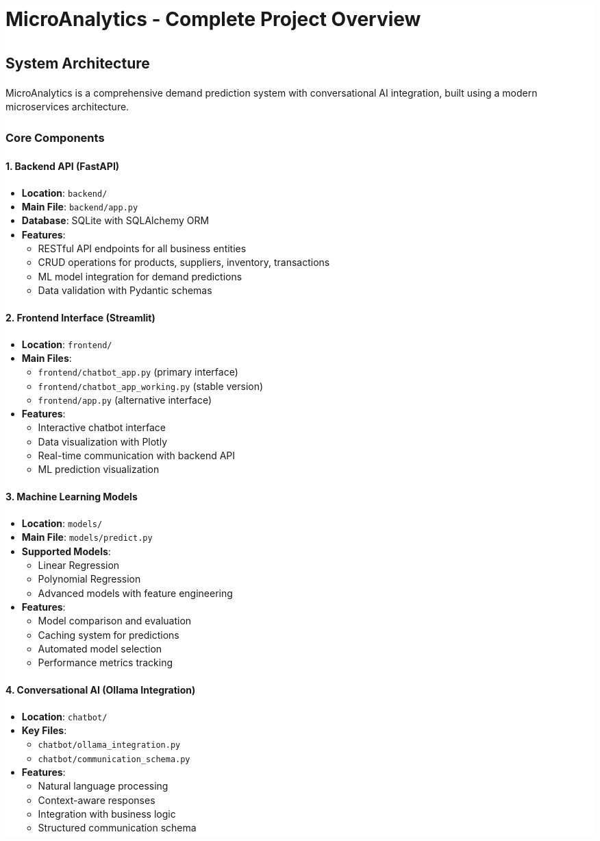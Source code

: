 # MicroAnalytics - Complete Project Overview

## System Architecture

MicroAnalytics is a comprehensive demand prediction system with conversational AI integration, built using a modern microservices architecture.

### Core Components

#### 1. Backend API (FastAPI)
- **Location**: `backend/`
- **Main File**: `backend/app.py`
- **Database**: SQLite with SQLAlchemy ORM
- **Features**:
  - RESTful API endpoints for all business entities
  - CRUD operations for products, suppliers, inventory, transactions
  - ML model integration for demand predictions
  - Data validation with Pydantic schemas

#### 2. Frontend Interface (Streamlit)
- **Location**: `frontend/`
- **Main Files**: 
  - `frontend/chatbot_app.py` (primary interface)
  - `frontend/chatbot_app_working.py` (stable version)
  - `frontend/app.py` (alternative interface)
- **Features**:
  - Interactive chatbot interface
  - Data visualization with Plotly
  - Real-time communication with backend API
  - ML prediction visualization

#### 3. Machine Learning Models
- **Location**: `models/`
- **Main File**: `models/predict.py`
- **Supported Models**:
  - Linear Regression
  - Polynomial Regression
  - Advanced models with feature engineering
- **Features**:
  - Model comparison and evaluation
  - Caching system for predictions
  - Automated model selection
  - Performance metrics tracking

#### 4. Conversational AI (Ollama Integration)
- **Location**: `chatbot/`
- **Key Files**:
  - `chatbot/ollama_integration.py`
  - `chatbot/communication_schema.py`
- **Features**:
  - Natural language processing
  - Context-aware responses
  - Integration with business logic
  - Structured communication schema
